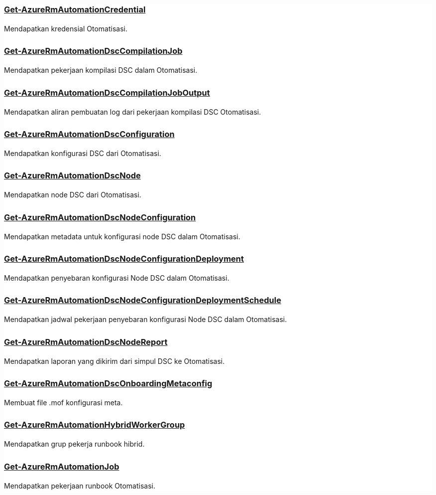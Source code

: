 ### [Get-AzureRmAutomationCredential](Get-AzureRmAutomationCredential.md)
Mendapatkan kredensial Otomatisasi.

### [Get-AzureRmAutomationDscCompilationJob](Get-AzureRmAutomationDscCompilationJob.md)
Mendapatkan pekerjaan kompilasi DSC dalam Otomatisasi.

### [Get-AzureRmAutomationDscCompilationJobOutput](Get-AzureRmAutomationDscCompilationJobOutput.md)
Mendapatkan aliran pembuatan log dari pekerjaan kompilasi DSC Otomatisasi.

### [Get-AzureRmAutomationDscConfiguration](Get-AzureRmAutomationDscConfiguration.md)
Mendapatkan konfigurasi DSC dari Otomatisasi.

### [Get-AzureRmAutomationDscNode](Get-AzureRmAutomationDscNode.md)
Mendapatkan node DSC dari Otomatisasi.

### [Get-AzureRmAutomationDscNodeConfiguration](Get-AzureRmAutomationDscNodeConfiguration.md)
Mendapatkan metadata untuk konfigurasi node DSC dalam Otomatisasi.

### [Get-AzureRmAutomationDscNodeConfigurationDeployment](Get-AzureRmAutomationDscNodeConfigurationDeployment.md)
Mendapatkan penyebaran konfigurasi Node DSC dalam Otomatisasi.

### [Get-AzureRmAutomationDscNodeConfigurationDeploymentSchedule](Get-AzureRmAutomationDscNodeConfigurationDeploymentSchedule.md)
Mendapatkan jadwal pekerjaan penyebaran konfigurasi Node DSC dalam Otomatisasi.

### [Get-AzureRmAutomationDscNodeReport](Get-AzureRmAutomationDscNodeReport.md)
Mendapatkan laporan yang dikirim dari simpul DSC ke Otomatisasi.

### [Get-AzureRmAutomationDscOnboardingMetaconfig](Get-AzureRmAutomationDscOnboardingMetaconfig.md)
Membuat file .mof konfigurasi meta.

### [Get-AzureRmAutomationHybridWorkerGroup](Get-AzureRmAutomationHybridWorkerGroup.md)
Mendapatkan grup pekerja runbook hibrid.

### [Get-AzureRmAutomationJob](Get-AzureRmAutomationJob.md)
Mendapatkan pekerjaan runbook Otomatisasi.
